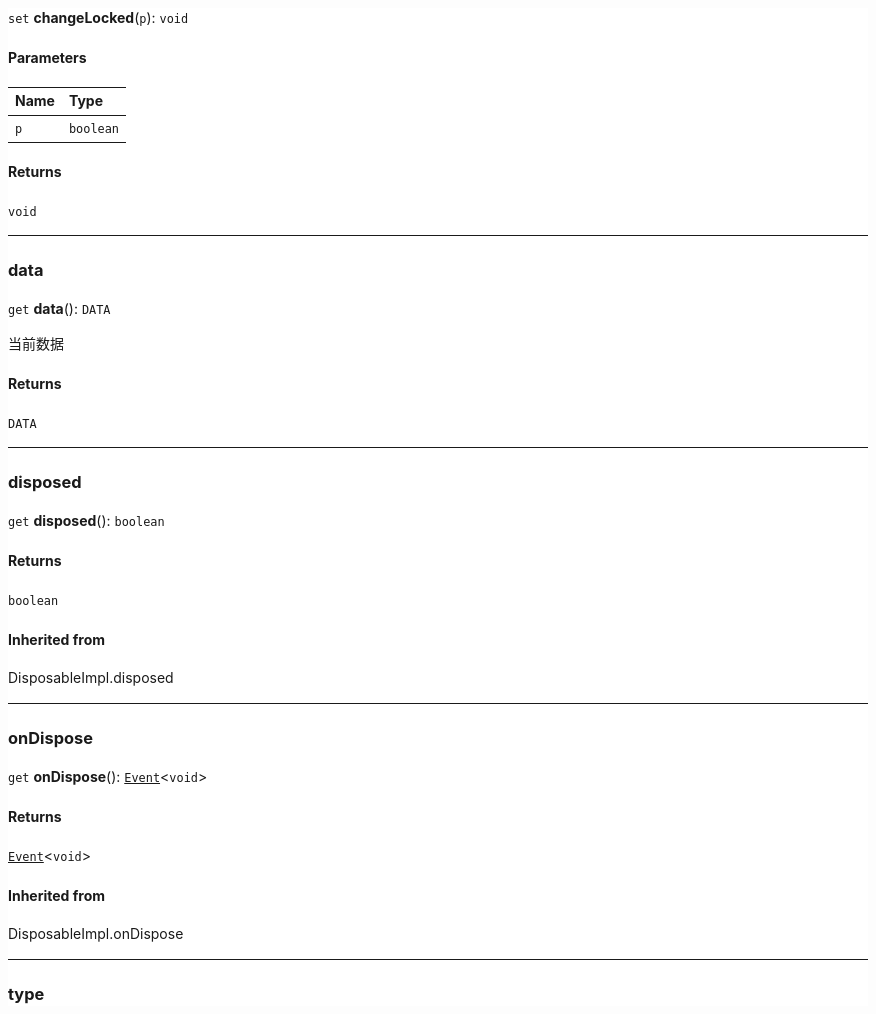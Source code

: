 `set` **changeLocked**(`p`): `void`

#### Parameters

| Name | Type |
| :------ | :------ |
| `p` | `boolean` |

#### Returns

`void`

***

### data

`get` **data**(): `DATA`

当前数据

#### Returns

`DATA`

***

### disposed

`get` **disposed**(): `boolean`

#### Returns

`boolean`

#### Inherited from

DisposableImpl.disposed

***

### onDispose

`get` **onDispose**(): [`Event`](/en/auto-docs/editor/interfaces/Event-1.md)<`void`>

#### Returns

[`Event`](/en/auto-docs/editor/interfaces/Event-1.md)<`void`>

#### Inherited from

DisposableImpl.onDispose

***

### type
